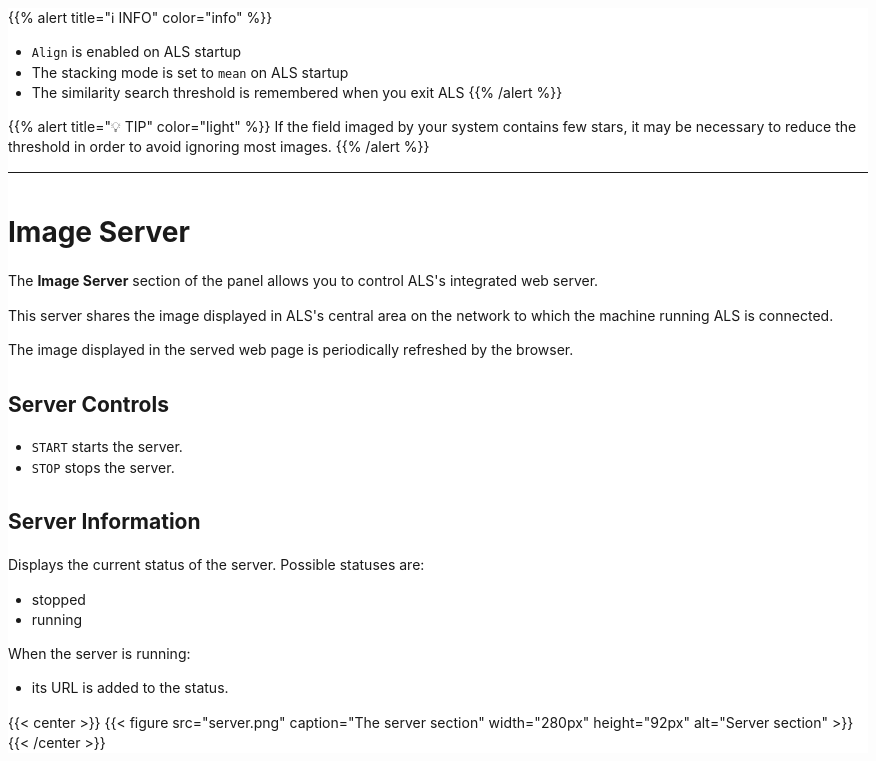</div>
</div>

{{% alert title="ℹ️ INFO" color="info" %}}
- `Align` is enabled on ALS startup
- The stacking mode is set to `mean` on ALS startup
- The similarity search threshold is remembered when you exit ALS
{{% /alert %}}

{{% alert title="💡 TIP" color="light" %}}
If the field imaged by your system contains few stars, it may be necessary to reduce the threshold in order to avoid
ignoring most images.
{{% /alert %}}

---

# Image Server

The **Image Server** section of the panel allows you to control ALS's integrated web server.

This server shares the image displayed in ALS's central area on the network to which the machine running ALS is
connected.

The image displayed in the served web page is periodically refreshed by the browser.

<div class="row">
<div class="col-md-8">

## Server Controls

- `START` starts the server.
- `STOP` stops the server.

## Server Information

Displays the current status of the server. Possible statuses are:

- stopped
- running

When the server is running:

- its URL is added to the status.

</div>
<div class="col-md-4 d-flex align-items-center justify-content-center">
{{< center >}}
{{< figure src="server.png"
caption="The server section"
width="280px"
height="92px"
alt="Server section" >}}
{{< /center >}}
